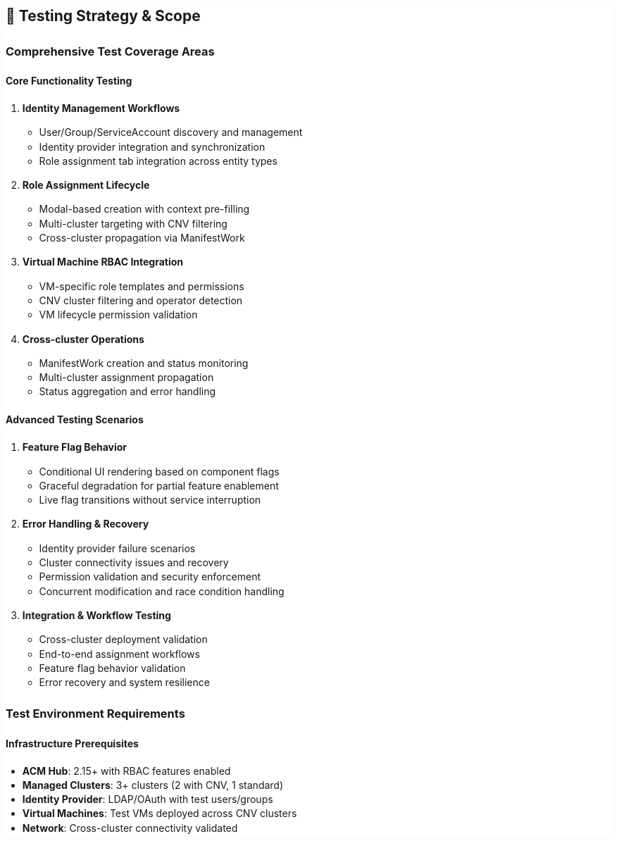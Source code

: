 
## 🧪 Testing Strategy & Scope

### Comprehensive Test Coverage Areas

#### **Core Functionality Testing**
1. **Identity Management Workflows**
   - User/Group/ServiceAccount discovery and management
   - Identity provider integration and synchronization
   - Role assignment tab integration across entity types

2. **Role Assignment Lifecycle**
   - Modal-based creation with context pre-filling
   - Multi-cluster targeting with CNV filtering
   - Cross-cluster propagation via ManifestWork

3. **Virtual Machine RBAC Integration**
   - VM-specific role templates and permissions
   - CNV cluster filtering and operator detection
   - VM lifecycle permission validation

4. **Cross-cluster Operations**
   - ManifestWork creation and status monitoring
   - Multi-cluster assignment propagation
   - Status aggregation and error handling

#### **Advanced Testing Scenarios**
1. **Feature Flag Behavior**
   - Conditional UI rendering based on component flags
   - Graceful degradation for partial feature enablement
   - Live flag transitions without service interruption

2. **Error Handling & Recovery**
   - Identity provider failure scenarios
   - Cluster connectivity issues and recovery
   - Permission validation and security enforcement
   - Concurrent modification and race condition handling

3. **Integration & Workflow Testing**
   - Cross-cluster deployment validation 
   - End-to-end assignment workflows
   - Feature flag behavior validation
   - Error recovery and system resilience

### Test Environment Requirements

#### **Infrastructure Prerequisites**
- **ACM Hub**: 2.15+ with RBAC features enabled
- **Managed Clusters**: 3+ clusters (2 with CNV, 1 standard)
- **Identity Provider**: LDAP/OAuth with test users/groups
- **Virtual Machines**: Test VMs deployed across CNV clusters
- **Network**: Cross-cluster connectivity validated
